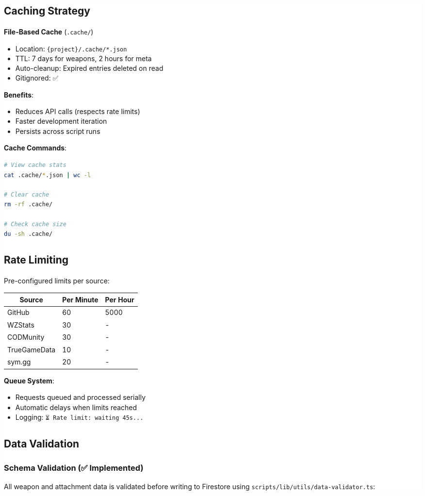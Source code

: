 ## Caching Strategy

**File-Based Cache** (`.cache/`)
- Location: `{project}/.cache/*.json`
- TTL: 7 days for weapons, 2 hours for meta
- Auto-cleanup: Expired entries deleted on read
- Gitignored: ✅

**Benefits**:
- Reduces API calls (respects rate limits)
- Faster development iteration
- Persists across script runs

**Cache Commands**:
```bash
# View cache stats
cat .cache/*.json | wc -l

# Clear cache
rm -rf .cache/

# Check cache size
du -sh .cache/
```

## Rate Limiting

Pre-configured limits per source:

| Source | Per Minute | Per Hour |
|--------|------------|----------|
| GitHub | 60 | 5000 |
| WZStats | 30 | - |
| CODMunity | 30 | - |
| TrueGameData | 10 | - |
| sym.gg | 20 | - |

**Queue System**:
- Requests queued and processed serially
- Automatic delays when limits reached
- Logging: `⏳ Rate limit: waiting 45s...`

## Data Validation

### Schema Validation (✅ Implemented)

All weapon and attachment data is validated before writing to Firestore using `scripts/lib/utils/data-validator.ts`:
